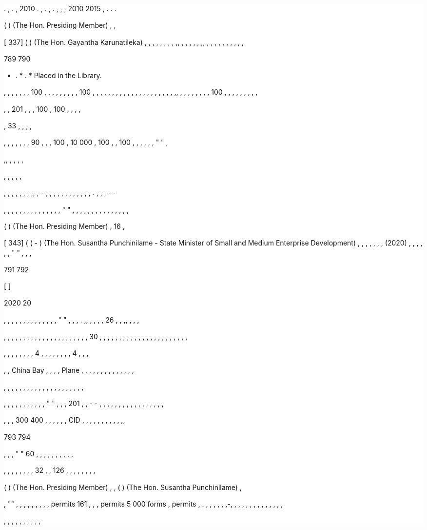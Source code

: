 . , . , 2010 . , . , . , , , 2010 2015 , . . .

( ) (The Hon. Presiding Member) , ,

[ 337] ( ) (The Hon. Gayantha Karunatileka) , , , , , , , , ,, , , , , , ,, , , , , , , , , , ,

789 790

* . * . * Placed in the Library.

, , , , , , , 100 , , , , , , , , , 100 , , , , , , , , , , , , , , , , , , , , , ,, , , , , , , , , 100 , , , , , , , , ,

, , 201 , , , 100 , 100 , , , ,

, 33 , , , ,

, , , , , , , 90 , , , 100 , 10 000 , 100 , , 100 , , , , , , " " ,

,, , , , ,

, , , , ,

, , , , , , , ,, , - , , , , , , , , , , , , . , , , - -

, , , , , , , , , , , , , , , " " , , , , , , , , , , , , , , ,

( ) (The Hon. Presiding Member) , 16 ,

[ 343] ( ( - ) (The Hon. Susantha Punchinilame - State Minister of Small and Medium Enterprise Development) , , , , , , , (2020) , , , , , , " " , , ,

791 792

[ ]

2020 20

, , , , , , , , , , , , , , " " , , , . ,, , , , , 26 , , ,, , , ,

, , , , , , , , , , , , , , , , , , , , , , 30 , , , , , , , , , , , , , , , , , , , , , , ,

, , , , , , , , 4 , , , , , , , , 4 , , ,

, , China Bay , , , , Plane , , , , , , , , , , , , , ,

, , , , , , , , , , , , , , , , , , , , ,

, , , , , , , , , , , " " , , , 201 , , - - , , , , , , , , , , , , , , , , ,

, , , 300 400 , , , , , , CID , , , , , , , , , , ,,

793 794

, , , " " 60 , , , , , , , , , ,

, , , , , , , , 32 , , 126 , , , , , , , ,

( ) (The Hon. Presiding Member) , , ( ) (The Hon. Susantha Punchinilame) ,

, "" , , , , , , , , , permits 161 , , , permits 5 000 forms , permits , . , , , , , ,-, , , , , , , , , , , , , ,

, , , , , , , , , ,
